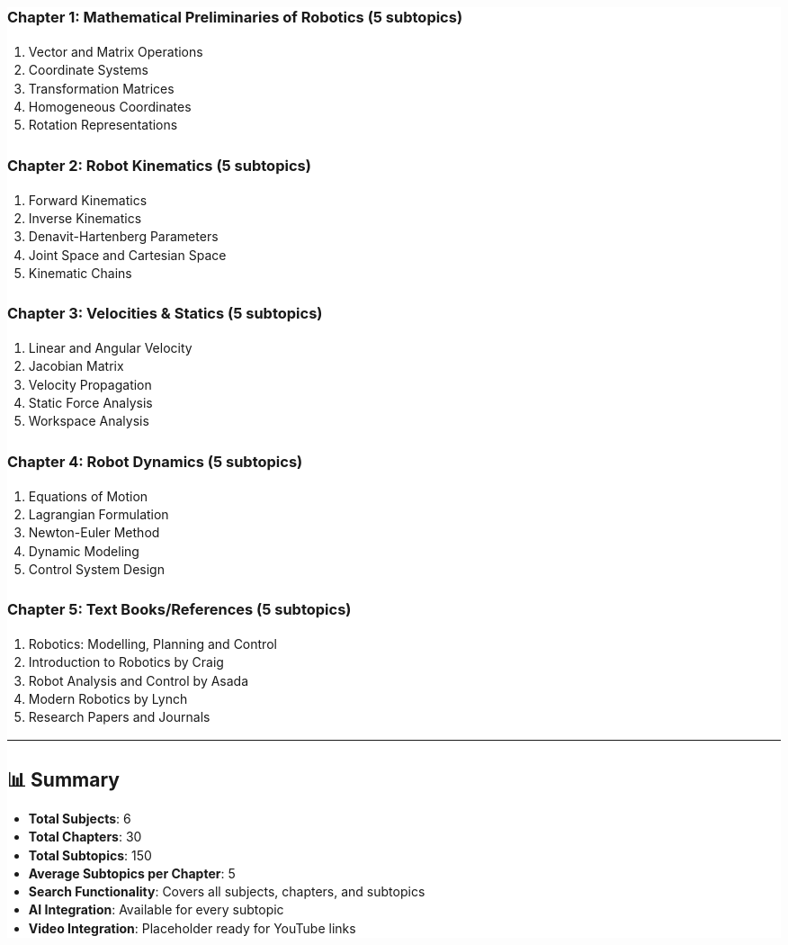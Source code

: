 ### Chapter 1: Mathematical Preliminaries of Robotics (5 subtopics)
1. Vector and Matrix Operations
2. Coordinate Systems
3. Transformation Matrices
4. Homogeneous Coordinates
5. Rotation Representations

### Chapter 2: Robot Kinematics (5 subtopics)
1. Forward Kinematics
2. Inverse Kinematics
3. Denavit-Hartenberg Parameters
4. Joint Space and Cartesian Space
5. Kinematic Chains

### Chapter 3: Velocities & Statics (5 subtopics)
1. Linear and Angular Velocity
2. Jacobian Matrix
3. Velocity Propagation
4. Static Force Analysis
5. Workspace Analysis

### Chapter 4: Robot Dynamics (5 subtopics)
1. Equations of Motion
2. Lagrangian Formulation
3. Newton-Euler Method
4. Dynamic Modeling
5. Control System Design

### Chapter 5: Text Books/References (5 subtopics)
1. Robotics: Modelling, Planning and Control
2. Introduction to Robotics by Craig
3. Robot Analysis and Control by Asada
4. Modern Robotics by Lynch
5. Research Papers and Journals

---

## 📊 **Summary**
- **Total Subjects**: 6
- **Total Chapters**: 30
- **Total Subtopics**: 150
- **Average Subtopics per Chapter**: 5
- **Search Functionality**: Covers all subjects, chapters, and subtopics
- **AI Integration**: Available for every subtopic
- **Video Integration**: Placeholder ready for YouTube links
